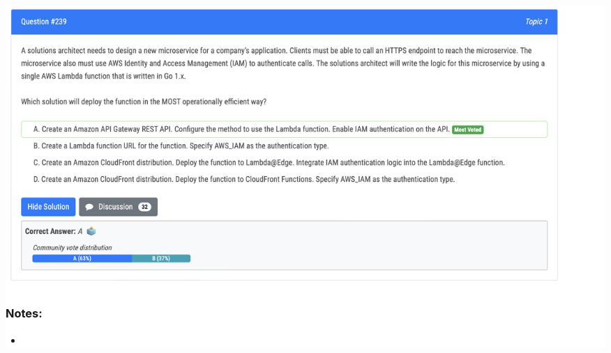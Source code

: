 <img src="239.png" alt="Question" width="800">

### Notes:

- 










































